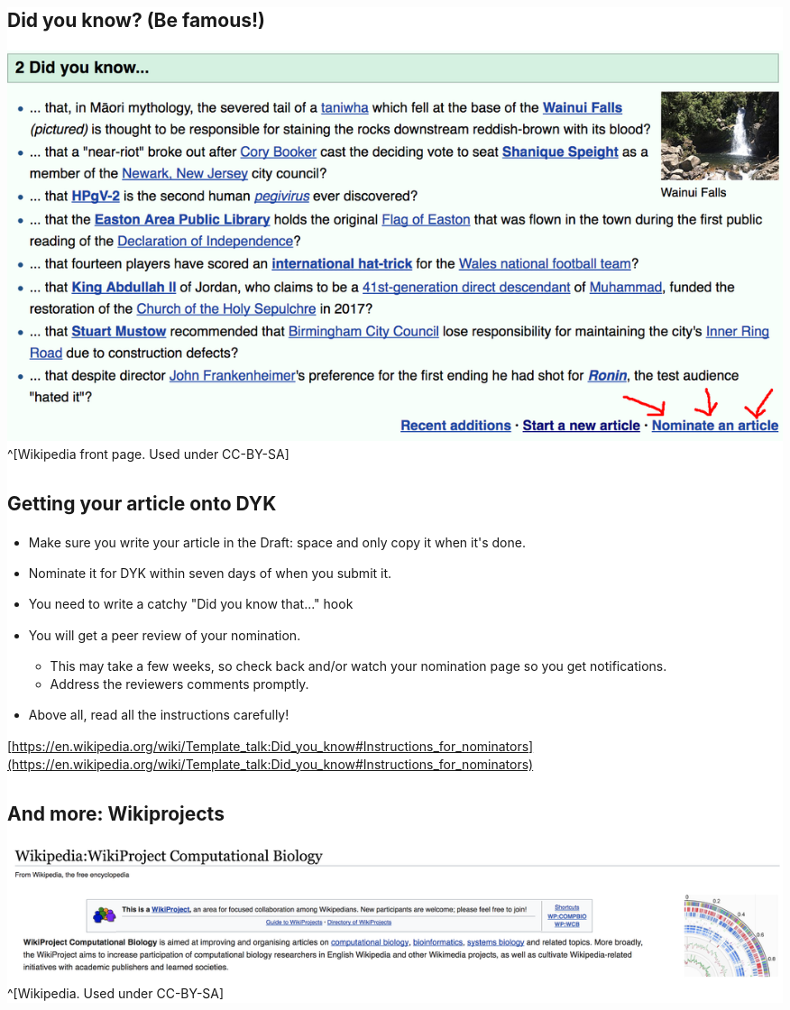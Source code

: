 
## Did you know? (Be famous!)

![](images/wp_dyk.png)^[Wikipedia front page. Used under CC-BY-SA]


## Getting your article onto DYK

- Make sure you write your article in the Draft: space and only copy it when it's done. 
- Nominate it for DYK within seven days of when you submit it.
- You need to write a catchy "Did you know that..." hook
- You will get a peer review of your nomination. 
	- This may take a few weeks, so check back and/or watch your nomination page so you get notifications.
	- Address the reviewers comments promptly.

- Above all, read all the instructions carefully!

[https://en.wikipedia.org/wiki/Template_talk:Did_you_know#Instructions_for_nominators](https://en.wikipedia.org/wiki/Template_talk:Did_you_know#Instructions_for_nominators)


## And more: Wikiprojects 

![](images/wp_cb.png)^[Wikipedia. Used under CC-BY-SA]
